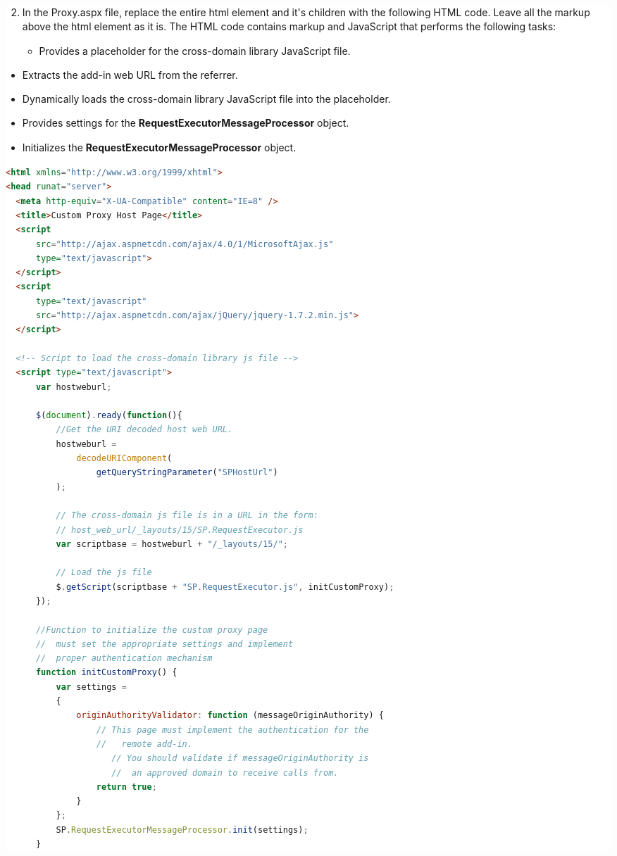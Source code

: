 2. In the Proxy.aspx file, replace the entire html element and it's children with the following HTML code. Leave all the markup above the html element as it is. The HTML code contains markup and JavaScript that performs the following tasks:
    
      - Provides a placeholder for the cross-domain library JavaScript file.
    
 
  - Extracts the add-in web URL from the referrer.
    
 
  - Dynamically loads the cross-domain library JavaScript file into the placeholder.
    
 
  - Provides settings for the  **RequestExecutorMessageProcessor** object.
    
 
  - Initializes the  **RequestExecutorMessageProcessor** object.
    
 

  ```HTML
  <html xmlns="http://www.w3.org/1999/xhtml">
<head runat="server">
    <meta http-equiv="X-UA-Compatible" content="IE=8" /> 
    <title>Custom Proxy Host Page</title>
    <script 
        src="http://ajax.aspnetcdn.com/ajax/4.0/1/MicrosoftAjax.js" 
        type="text/javascript">
    </script>
    <script 
        type="text/javascript" 
        src="http://ajax.aspnetcdn.com/ajax/jQuery/jquery-1.7.2.min.js">
    </script>

    <!-- Script to load the cross-domain library js file -->
    <script type="text/javascript">
        var hostweburl;

        $(document).ready(function(){
            //Get the URI decoded host web URL.
            hostweburl =
                decodeURIComponent(
                    getQueryStringParameter("SPHostUrl")
            );

            // The cross-domain js file is in a URL in the form:
            // host_web_url/_layouts/15/SP.RequestExecutor.js
            var scriptbase = hostweburl + "/_layouts/15/";

            // Load the js file 
            $.getScript(scriptbase + "SP.RequestExecutor.js", initCustomProxy);
        });

        //Function to initialize the custom proxy page
        //  must set the appropriate settings and implement
        //  proper authentication mechanism
        function initCustomProxy() {
            var settings =
            {
                originAuthorityValidator: function (messageOriginAuthority) {
                    // This page must implement the authentication for the
                    //   remote add-in.
                       // You should validate if messageOriginAuthority is
                       //  an approved domain to receive calls from.
                    return true;
                }
            };
            SP.RequestExecutorMessageProcessor.init(settings);
        }
  ```